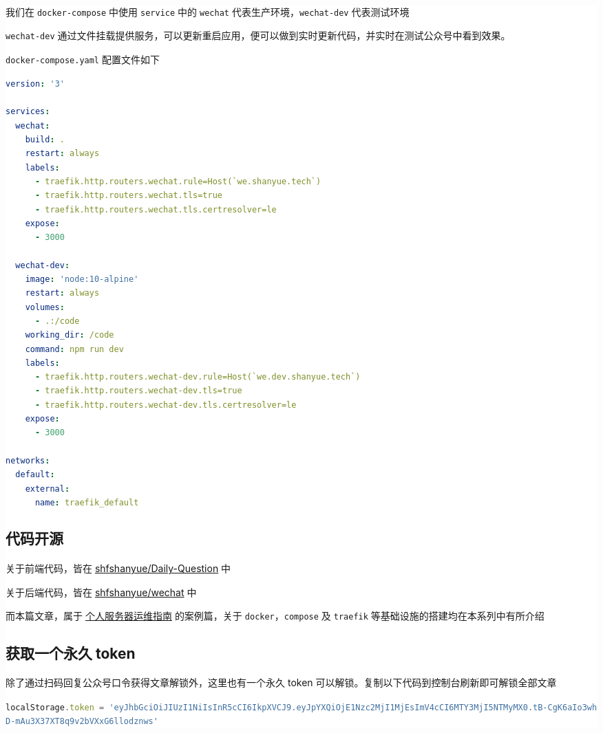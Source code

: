 我们在 `docker-compose` 中使用 `service` 中的 `wechat` 代表生产环境，`wechat-dev` 代表测试环境

`wechat-dev` 通过文件挂载提供服务，可以更新重启应用，便可以做到实时更新代码，并实时在测试公众号中看到效果。

`docker-compose.yaml` 配置文件如下

``` yaml
version: '3'

services:
  wechat:
    build: .
    restart: always
    labels:
      - traefik.http.routers.wechat.rule=Host(`we.shanyue.tech`)
      - traefik.http.routers.wechat.tls=true
      - traefik.http.routers.wechat.tls.certresolver=le
    expose:
      - 3000

  wechat-dev:
    image: 'node:10-alpine'
    restart: always
    volumes:
      - .:/code
    working_dir: /code
    command: npm run dev
    labels:
      - traefik.http.routers.wechat-dev.rule=Host(`we.dev.shanyue.tech`)
      - traefik.http.routers.wechat-dev.tls=true
      - traefik.http.routers.wechat-dev.tls.certresolver=le
    expose:
      - 3000

networks:
  default:
    external:
      name: traefik_default
```

## 代码开源

关于前端代码，皆在 [shfshanyue/Daily-Question](https://github.com/shfshanyue/Daily-Question/blob/master/.vuepress/theme/components/Page.vue) 中

关于后端代码，皆在 [shfshanyue/wechat](https://github.com/shfshanyue/wechat) 中

而本篇文章，属于 [个人服务器运维指南](https://github.com/shfshanyue/op-note) 的案例篇，关于 `docker`，`compose` 及 `traefik` 等基础设施的搭建均在本系列中有所介绍

## 获取一个永久 token

除了通过扫码回复公众号口令获得文章解锁外，这里也有一个永久 token 可以解锁。复制以下代码到控制台刷新即可解锁全部文章

``` js
localStorage.token = 'eyJhbGciOiJIUzI1NiIsInR5cCI6IkpXVCJ9.eyJpYXQiOjE1Nzc2MjI1MjEsImV4cCI6MTY3MjI5NTMyMX0.tB-CgK6aIo3whD-mAu3X37XT8q9v2bVXxG6llodznws'
```
